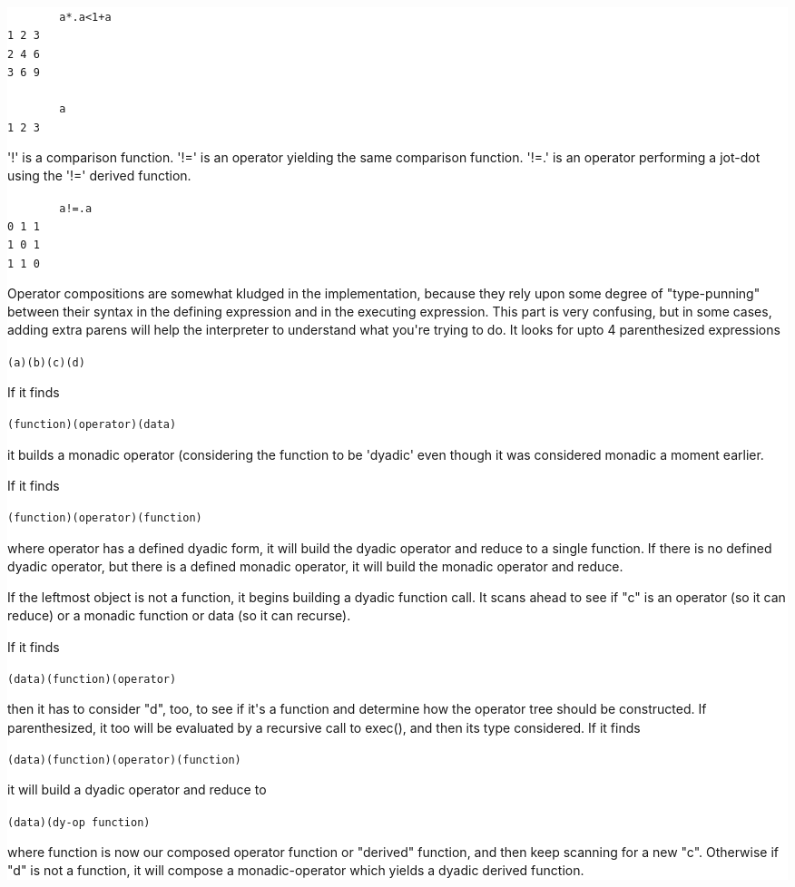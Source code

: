             a*.a<1+a
    1 2 3 
    2 4 6 
    3 6 9 

            a
    1 2 3 

'!' is a comparison function. '!=' is an operator yielding the same comparison function.
'!=.' is an operator performing a jot-dot using the '!=' derived function.

            a!=.a
    0 1 1 
    1 0 1 
    1 1 0 

Operator compositions are somewhat kludged in the implementation, because they
rely upon some degree of "type-punning" between their syntax in the defining 
expression and in the executing expression. This part is very confusing, but
in some cases, adding extra parens will help the interpreter to understand
what you're trying to do. It looks for upto 4 parenthesized expressions 

    (a)(b)(c)(d)

If it finds 

    (function)(operator)(data)

it builds a monadic operator (considering the function to be 'dyadic' even though
it was considered monadic a moment earlier.

If it finds

    (function)(operator)(function)

where operator has a defined dyadic form, it will build the dyadic operator and
reduce to a single function. If there is no defined dyadic operator, but there is
a defined monadic operator, it will build the monadic operator and reduce.

If the leftmost object is not a function, it begins building a dyadic function call.
It scans ahead to see if "c" is an operator (so it can reduce) or a monadic function
or data (so it can recurse).

If it finds

    (data)(function)(operator)

then it has to consider "d", too, to see if it's a function and determine how
the operator tree should be constructed. If parenthesized, it too will be 
evaluated by a recursive call to exec(), and then its type considered. If it finds

    (data)(function)(operator)(function)

it will build a dyadic operator and reduce to

    (data)(dy-op function)

where function is now our composed operator function or "derived" function, and then
keep scanning for a new "c". Otherwise if "d" is not a function, it will compose a
monadic-operator which yields a dyadic derived function.
